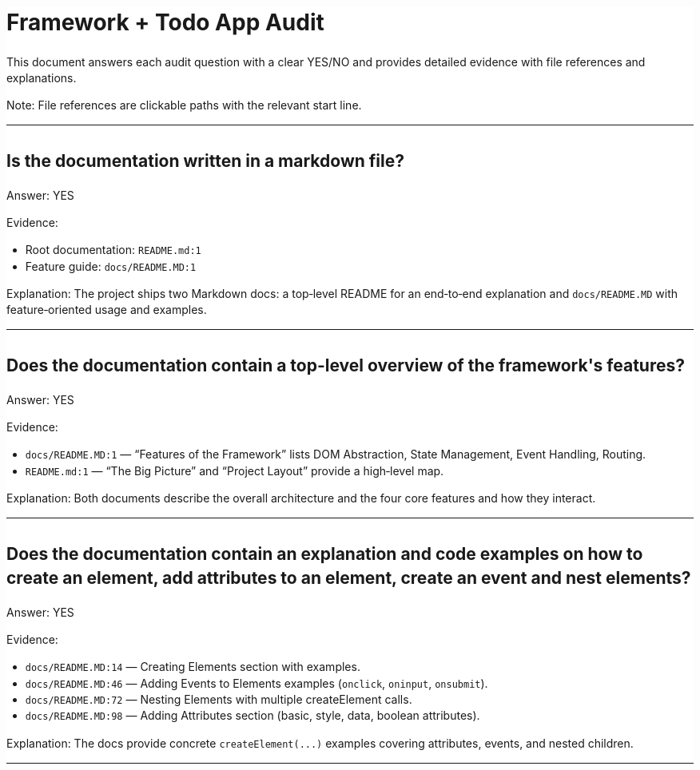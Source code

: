 # Framework + Todo App Audit

This document answers each audit question with a clear YES/NO and provides detailed evidence with file references and explanations.

Note: File references are clickable paths with the relevant start line.

---

## Is the documentation written in a markdown file?

Answer: YES

Evidence:
- Root documentation: `README.md:1`
- Feature guide: `docs/README.MD:1`

Explanation: The project ships two Markdown docs: a top‑level README for an end‑to‑end explanation and `docs/README.MD` with feature‑oriented usage and examples.

---

## Does the documentation contain a top-level overview of the framework's features?

Answer: YES

Evidence:
- `docs/README.MD:1` — “Features of the Framework” lists DOM Abstraction, State Management, Event Handling, Routing.
- `README.md:1` — “The Big Picture” and “Project Layout” provide a high‑level map.

Explanation: Both documents describe the overall architecture and the four core features and how they interact.

---

## Does the documentation contain an explanation and code examples on how to create an element, add attributes to an element, create an event and nest elements?

Answer: YES

Evidence:
- `docs/README.MD:14` — Creating Elements section with examples.
- `docs/README.MD:46` — Adding Events to Elements examples (`onclick`, `oninput`, `onsubmit`).
- `docs/README.MD:72` — Nesting Elements with multiple createElement calls.
- `docs/README.MD:98` — Adding Attributes section (basic, style, data, boolean attributes).

Explanation: The docs provide concrete `createElement(...)` examples covering attributes, events, and nested children.

---
